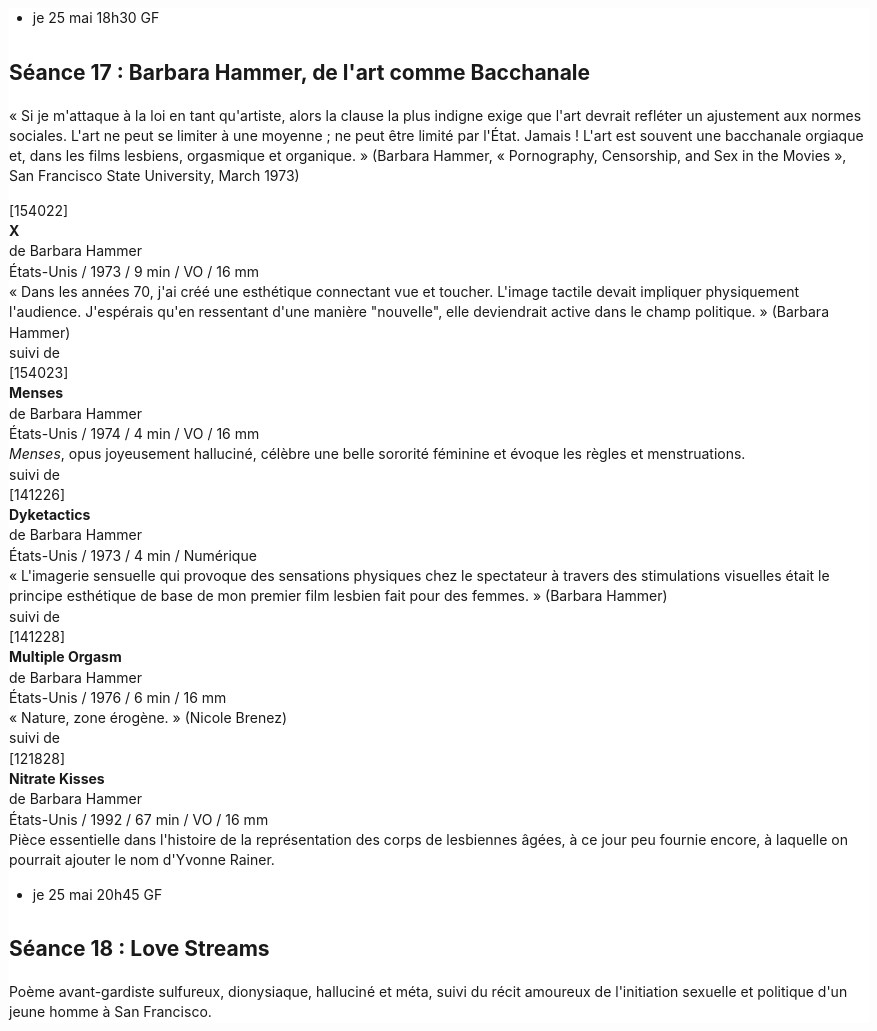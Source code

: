 - je 25 mai 18h30 GF

## Séance 17 : Barbara Hammer, de l'art comme Bacchanale

« Si je m'attaque à la loi en tant qu'artiste, alors la clause la plus indigne exige que l'art devrait refléter un ajustement aux normes sociales. L'art ne peut se limiter à une moyenne ; ne peut être limité par l'État. Jamais ! L'art est souvent une bacchanale orgiaque et, dans les films lesbiens, orgasmique et organique. » (Barbara Hammer, « Pornography, Censorship, and Sex in the Movies », San Francisco State University, March 1973)

[154022]  
**X**  
de Barbara Hammer  
États-Unis / 1973 / 9 min / VO / 16 mm  
« Dans les années 70, j'ai créé une esthétique connectant vue et toucher. L'image tactile devait impliquer physiquement l'audience. J'espérais qu'en ressentant d'une manière "nouvelle", elle deviendrait active dans le champ politique. » (Barbara Hammer)  
suivi de  
[154023]  
**Menses**  
de Barbara Hammer  
États-Unis / 1974 / 4 min / VO / 16 mm  
_Menses_, opus joyeusement halluciné, célèbre une belle sororité féminine et évoque les règles et menstruations.  
suivi de  
[141226]  
**Dyketactics**  
de Barbara Hammer  
États-Unis / 1973 / 4 min / Numérique  
« L'imagerie sensuelle qui provoque des sensations physiques chez le spectateur à travers des stimulations visuelles était le principe esthétique de base de mon premier film lesbien fait pour des femmes. » (Barbara Hammer)  
suivi de  
[141228]  
**Multiple Orgasm**  
de Barbara Hammer  
États-Unis / 1976 / 6 min / 16 mm  
« Nature, zone érogène. » (Nicole Brenez)  
suivi de  
[121828]  
**Nitrate Kisses**  
de Barbara Hammer  
États-Unis / 1992 / 67 min / VO / 16 mm  
Pièce essentielle dans l'histoire de la représentation des corps de lesbiennes âgées, à ce jour peu fournie encore, à laquelle on pourrait ajouter le nom d'Yvonne Rainer.

- je 25 mai 20h45 GF

## Séance 18 : Love Streams

Poème avant-gardiste sulfureux, dionysiaque, halluciné et méta, suivi du récit amoureux de l'initiation sexuelle et politique d'un jeune homme à San Francisco.

